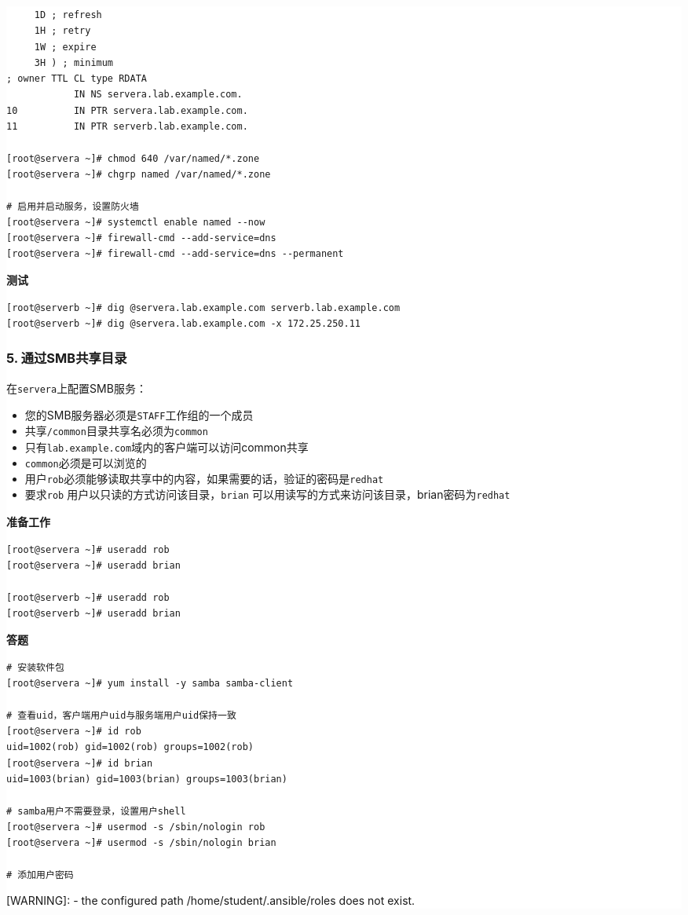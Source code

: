 ```shell
     1D ; refresh
     1H ; retry
     1W ; expire
     3H ) ; minimum
; owner TTL CL type RDATA
            IN NS servera.lab.example.com.
10          IN PTR servera.lab.example.com.
11          IN PTR serverb.lab.example.com.

[root@servera ~]# chmod 640 /var/named/*.zone
[root@servera ~]# chgrp named /var/named/*.zone

# 启用并启动服务，设置防火墙
[root@servera ~]# systemctl enable named --now
[root@servera ~]# firewall-cmd --add-service=dns
[root@servera ~]# firewall-cmd --add-service=dns --permanent 
```

 

**测试**

```
[root@serverb ~]# dig @servera.lab.example.com serverb.lab.example.com
[root@serverb ~]# dig @servera.lab.example.com -x 172.25.250.11
```

 

### 5. 通过SMB共享目录

在`servera`上配置SMB服务：

-   您的SMB服务器必须是`STAFF`工作组的一个成员
-   共享`/common`目录共享名必须为`common`
-   只有`lab.example.com`域内的客户端可以访问common共享
-   `common`必须是可以浏览的
-   用户`rob`必须能够读取共享中的内容，如果需要的话，验证的密码是`redhat`
-   要求`rob` 用户以只读的方式访问该目录，`brian` 可以用读写的方式来访问该目录，brian密码为`redhat`

 

**准备工作**

```shell
[root@servera ~]# useradd rob
[root@servera ~]# useradd brian

[root@serverb ~]# useradd rob
[root@serverb ~]# useradd brian
```

 

**答题**

```shell
# 安装软件包
[root@servera ~]# yum install -y samba samba-client

# 查看uid，客户端用户uid与服务端用户uid保持一致
[root@servera ~]# id rob
uid=1002(rob) gid=1002(rob) groups=1002(rob)
[root@servera ~]# id brian
uid=1003(brian) gid=1003(brian) groups=1003(brian)

# samba用户不需要登录，设置用户shell
[root@servera ~]# usermod -s /sbin/nologin rob
[root@servera ~]# usermod -s /sbin/nologin brian

# 添加用户密码
```

[WARNING]: - the configured path /home/student/.ansible/roles does not exist.